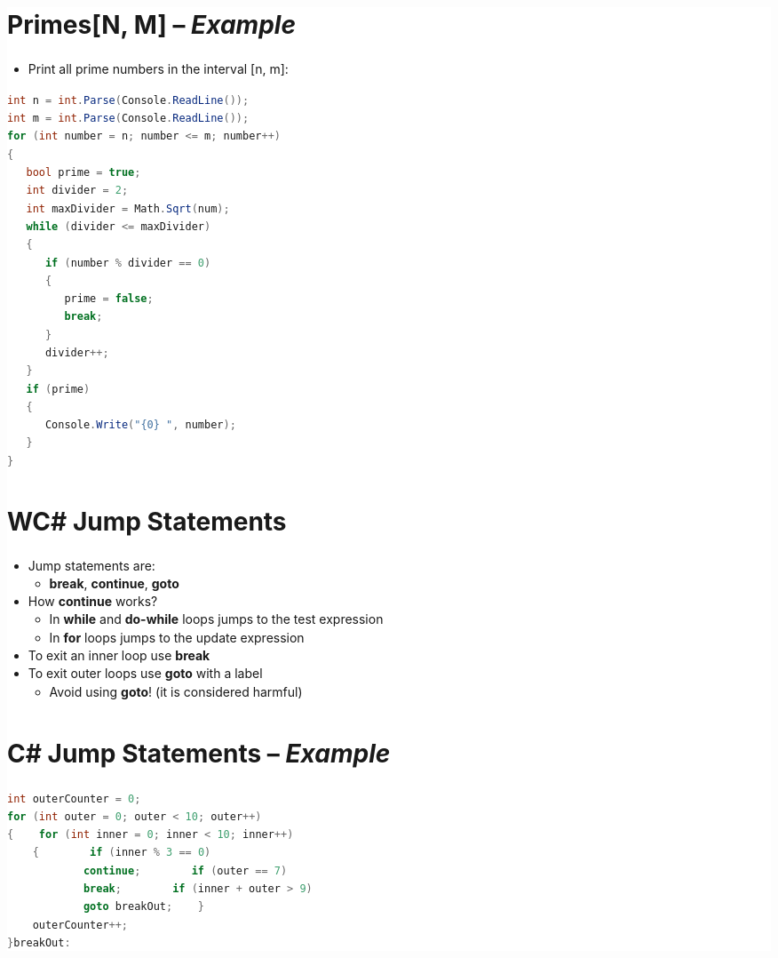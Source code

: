 





# Primes[N, M] – _Example_
- Print all prime numbers in the interval [n, m]:

```cs
int n = int.Parse(Console.ReadLine());
int m = int.Parse(Console.ReadLine());
for (int number = n; number <= m; number++)
{
   bool prime = true;
   int divider = 2;
   int maxDivider = Math.Sqrt(num);
   while (divider <= maxDivider)
   {
      if (number % divider == 0)
      {
         prime = false;
         break;
      }
      divider++;
   }
   if (prime)
   {
      Console.Write("{0} ", number);
   }
}
```







# <a id="breakcontinue"></a>WC# Jump Statements
- Jump statements are:
  - **break**, **continue**, **goto**
- How **continue** works?
  - In **while** and **do-while** loops jumps to the test expression
  - In **for** loops jumps to the update expression
- To exit an inner loop use **break**
- To exit outer loops use **goto** with a label
  - Avoid using **goto**! (it is considered harmful)



# C# Jump Statements – _Example_

```cs
int outerCounter = 0;
for (int outer = 0; outer < 10; outer++)
{    for (int inner = 0; inner < 10; inner++)
    {        if (inner % 3 == 0)
            continue;        if (outer == 7)
            break;        if (inner + outer > 9)
            goto breakOut;    }
    outerCounter++;
}breakOut:
```
